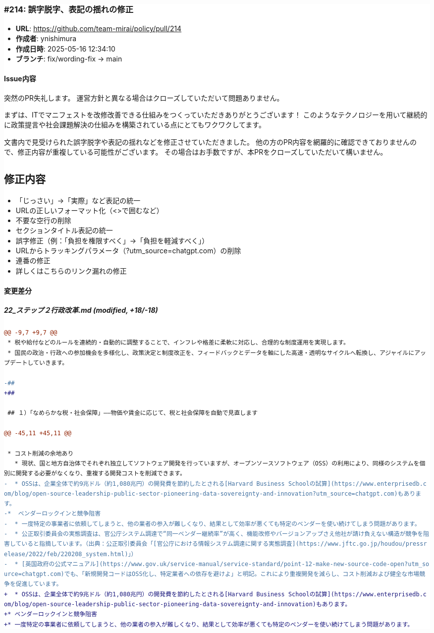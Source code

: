 ### #214: 誤字脱字、表記の揺れの修正

- **URL**: https://github.com/team-mirai/policy/pull/214
- **作成者**: ynishimura
- **作成日時**: 2025-05-16 12:34:10
- **ブランチ**: fix/wording-fix → main

#### Issue内容

突然のPR失礼します。
運営方針と異なる場合はクローズしていただいて問題ありません。

まずは、ITでマニフェストを改修改善できる仕組みをつくっていただきありがとうございます！
このようなテクノロジーを用いて継続的に政策提言や社会課題解決の仕組みを構築されている点にとてもワクワクしてます。

文書内で見受けられた誤字脱字や表記の揺れなどを修正させていただきました。
他の方のPR内容を網羅的に確認できておりませんので、修正内容が重複している可能性がございます。
その場合はお手数ですが、本PRをクローズしていただいて構いません。


## 修正内容

- 「じっさい」→「実際」など表記の統一
- URLの正しいフォーマット化（<>で囲むなど）
- 不要な空行の削除
- セクションタイトル表記の統一
- 誤字修正（例：「負担を権限すべく」→「負担を軽減すべく」）
- URLからトラッキングパラメータ（?utm_source=chatgpt.com）の削除
- 連番の修正
- 詳しくはこちらのリンク漏れの修正

#### 変更差分

##### 22_ステップ２行政改革.md (modified, +18/-18)

```diff
@@ -9,7 +9,7 @@
 * 税や給付などのルールを連続的・自動的に調整することで、インフレや格差に柔軟に対応し、合理的な制度運用を実現します。  
 * 国民の政治・行政への参加機会を多様化し、政策決定と制度改正を、フィードバックとデータを軸にした高速・透明なサイクルへ転換し、アジャイルにアップデートしていきます。
 
-## 
+##
 
 ## １）「なめらかな税・社会保障」——物価や賃金に応じて、税と社会保障を自動で見直します
 
@@ -45,11 +45,11 @@
 
 * コスト削減の余地あり  
   * 現状、国と地方自治体でそれぞれ独立してソフトウェア開発を行っていますが、オープンソースソフトウェア（OSS）の利用により、同様のシステムを個別に開発する必要がなくなり、重複する開発コストを削減できます。  
-  * OSSは、企業全体で約9兆ドル（約1,080兆円）の開発費を節約したとされる[Harvard Business Schoolの試算](https://www.enterprisedb.com/blog/open-source-leadership-public-sector-pioneering-data-sovereignty-and-innovation?utm_source=chatgpt.com)もあります。  
-*  ベンダーロックインと競争阻害  
-  * 一度特定の事業者に依頼してしまうと、他の業者の参入が難しくなり、結果として効率が悪くても特定のベンダーを使い続けてしまう問題があります。  
-  * 公正取引委員会の実態調査は、官公庁システム調達で“同一ベンダー継続率”が高く、機能改修やバージョンアップさえ他社が請け負えない構造が競争を阻害していると指摘しています。（出典：公正取引委員会「[官公庁における情報システム調達に関する実態調査](https://www.jftc.go.jp/houdou/pressrelease/2022/feb/220208_system.html)」）  
-  * [英国政府の公式マニュアル](https://www.gov.uk/service-manual/service-standard/point-12-make-new-source-code-open?utm_source=chatgpt.com)でも、「新規開発コードはOSS化し、特定業者への依存を避けよ」と明記。これにより重複開発を減らし、コスト削減および健全な市場競争を促進しています。  
+  * OSSは、企業全体で約9兆ドル（約1,080兆円）の開発費を節約したとされる[Harvard Business Schoolの試算](https://www.enterprisedb.com/blog/open-source-leadership-public-sector-pioneering-data-sovereignty-and-innovation)もあります。  
+* ベンダーロックインと競争阻害  
+* 一度特定の事業者に依頼してしまうと、他の業者の参入が難しくなり、結果として効率が悪くても特定のベンダーを使い続けてしまう問題があります。  
```